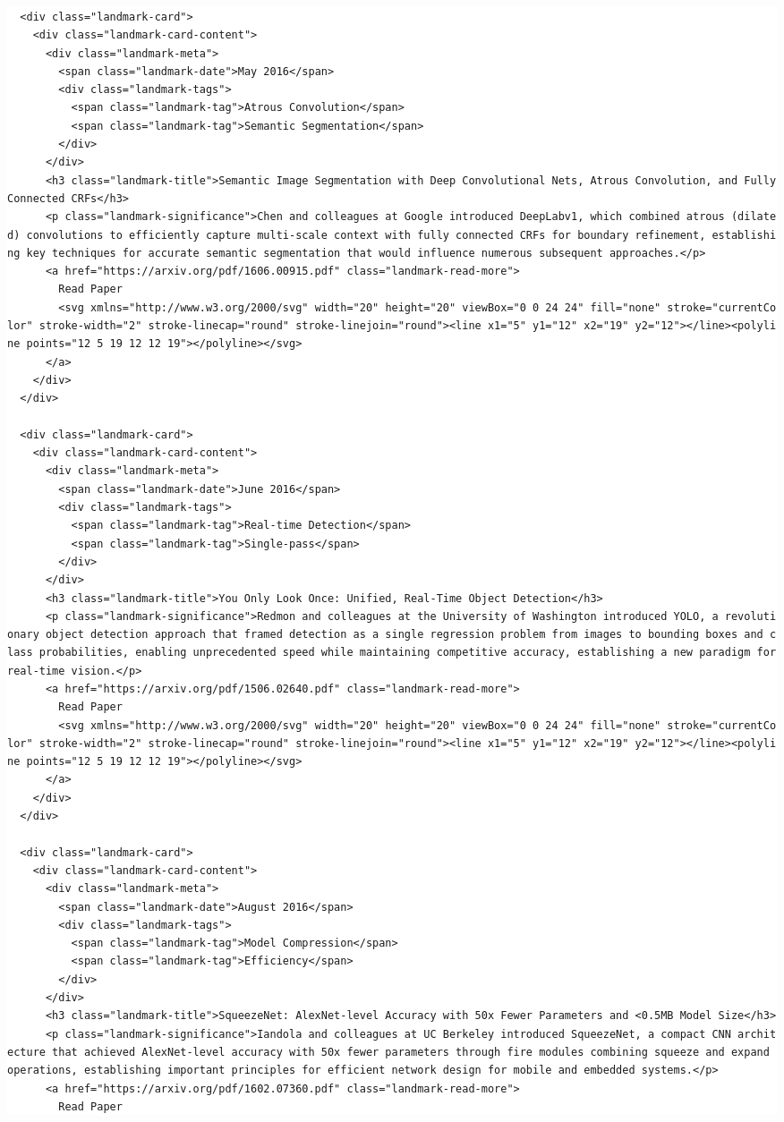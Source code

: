       <div class="landmark-card">
        <div class="landmark-card-content">
          <div class="landmark-meta">
            <span class="landmark-date">May 2016</span>
            <div class="landmark-tags">
              <span class="landmark-tag">Atrous Convolution</span>
              <span class="landmark-tag">Semantic Segmentation</span>
            </div>
          </div>
          <h3 class="landmark-title">Semantic Image Segmentation with Deep Convolutional Nets, Atrous Convolution, and Fully Connected CRFs</h3>
          <p class="landmark-significance">Chen and colleagues at Google introduced DeepLabv1, which combined atrous (dilated) convolutions to efficiently capture multi-scale context with fully connected CRFs for boundary refinement, establishing key techniques for accurate semantic segmentation that would influence numerous subsequent approaches.</p>
          <a href="https://arxiv.org/pdf/1606.00915.pdf" class="landmark-read-more">
            Read Paper
            <svg xmlns="http://www.w3.org/2000/svg" width="20" height="20" viewBox="0 0 24 24" fill="none" stroke="currentColor" stroke-width="2" stroke-linecap="round" stroke-linejoin="round"><line x1="5" y1="12" x2="19" y2="12"></line><polyline points="12 5 19 12 12 19"></polyline></svg>
          </a>
        </div>
      </div>

      <div class="landmark-card">
        <div class="landmark-card-content">
          <div class="landmark-meta">
            <span class="landmark-date">June 2016</span>
            <div class="landmark-tags">
              <span class="landmark-tag">Real-time Detection</span>
              <span class="landmark-tag">Single-pass</span>
            </div>
          </div>
          <h3 class="landmark-title">You Only Look Once: Unified, Real-Time Object Detection</h3>
          <p class="landmark-significance">Redmon and colleagues at the University of Washington introduced YOLO, a revolutionary object detection approach that framed detection as a single regression problem from images to bounding boxes and class probabilities, enabling unprecedented speed while maintaining competitive accuracy, establishing a new paradigm for real-time vision.</p>
          <a href="https://arxiv.org/pdf/1506.02640.pdf" class="landmark-read-more">
            Read Paper
            <svg xmlns="http://www.w3.org/2000/svg" width="20" height="20" viewBox="0 0 24 24" fill="none" stroke="currentColor" stroke-width="2" stroke-linecap="round" stroke-linejoin="round"><line x1="5" y1="12" x2="19" y2="12"></line><polyline points="12 5 19 12 12 19"></polyline></svg>
          </a>
        </div>
      </div>

      <div class="landmark-card">
        <div class="landmark-card-content">
          <div class="landmark-meta">
            <span class="landmark-date">August 2016</span>
            <div class="landmark-tags">
              <span class="landmark-tag">Model Compression</span>
              <span class="landmark-tag">Efficiency</span>
            </div>
          </div>
          <h3 class="landmark-title">SqueezeNet: AlexNet-level Accuracy with 50x Fewer Parameters and <0.5MB Model Size</h3>
          <p class="landmark-significance">Iandola and colleagues at UC Berkeley introduced SqueezeNet, a compact CNN architecture that achieved AlexNet-level accuracy with 50x fewer parameters through fire modules combining squeeze and expand operations, establishing important principles for efficient network design for mobile and embedded systems.</p>
          <a href="https://arxiv.org/pdf/1602.07360.pdf" class="landmark-read-more">
            Read Paper